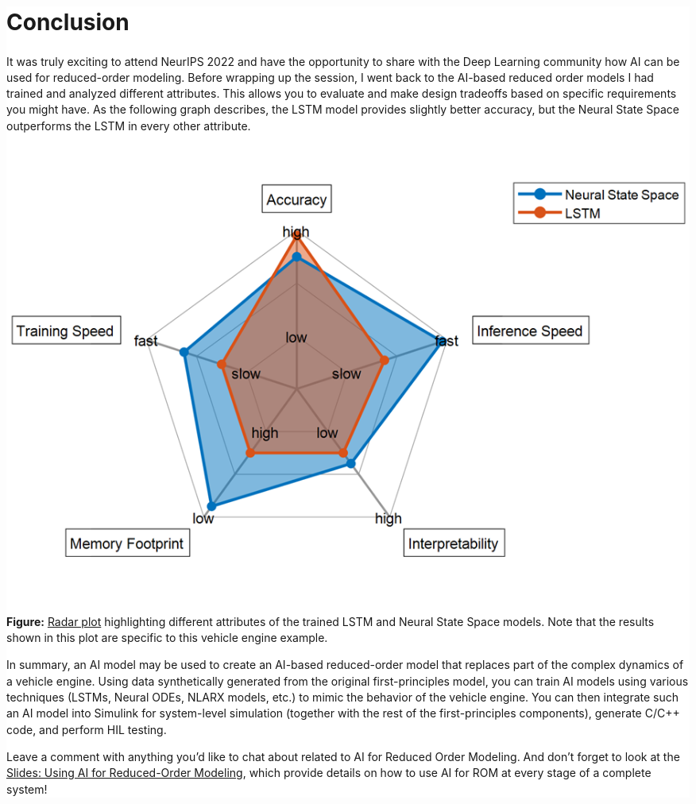 # Conclusion

It was truly exciting to attend NeurIPS 2022 and have the opportunity to share with the Deep Learning community how AI can be used for reduced-order modeling. Before wrapping up the session, I went back to the AI-based reduced order models I had trained and analyzed different attributes. This allows you to evaluate and make design tradeoffs based on specific requirements you might have. As the following graph describes, the LSTM model provides slightly better accuracy, but the Neural State Space outperforms the LSTM in every other attribute.

![Radar plot highlighting different attributes of the trained LSTM and Neural State Space models. Note that the results shown in this plot are specific to this vehicle engine example.](/assets/images/2022/using-ai-for-reduced-order-modeling/AI_ROM_radar_plot.png)

**Figure:** [Radar plot](https://www.mathworks.com/matlabcentral/fileexchange/59561-spider_plot) highlighting different attributes of the trained LSTM and Neural State Space models. Note that the results shown in this plot are specific to this vehicle engine example.

In summary, an AI model may be used to create an AI-based reduced-order model that replaces part of the complex dynamics of a vehicle engine. Using data synthetically generated from the original first-principles model, you can train AI models using various techniques (LSTMs, Neural ODEs, NLARX models, etc.) to mimic the behavior of the vehicle engine. You can then integrate such an AI model into Simulink for system-level simulation (together with the rest of the first-principles components), generate C/C++ code, and perform HIL testing.

Leave a comment with anything you’d like to chat about related to AI for Reduced Order Modeling. And don’t forget to look at the [Slides: Using AI for Reduced-Order Modeling](https://content.mathworks.com/viewer/63814a32c8ce21bfab25787d), which provide details on how to use AI for ROM at every stage of a complete system!